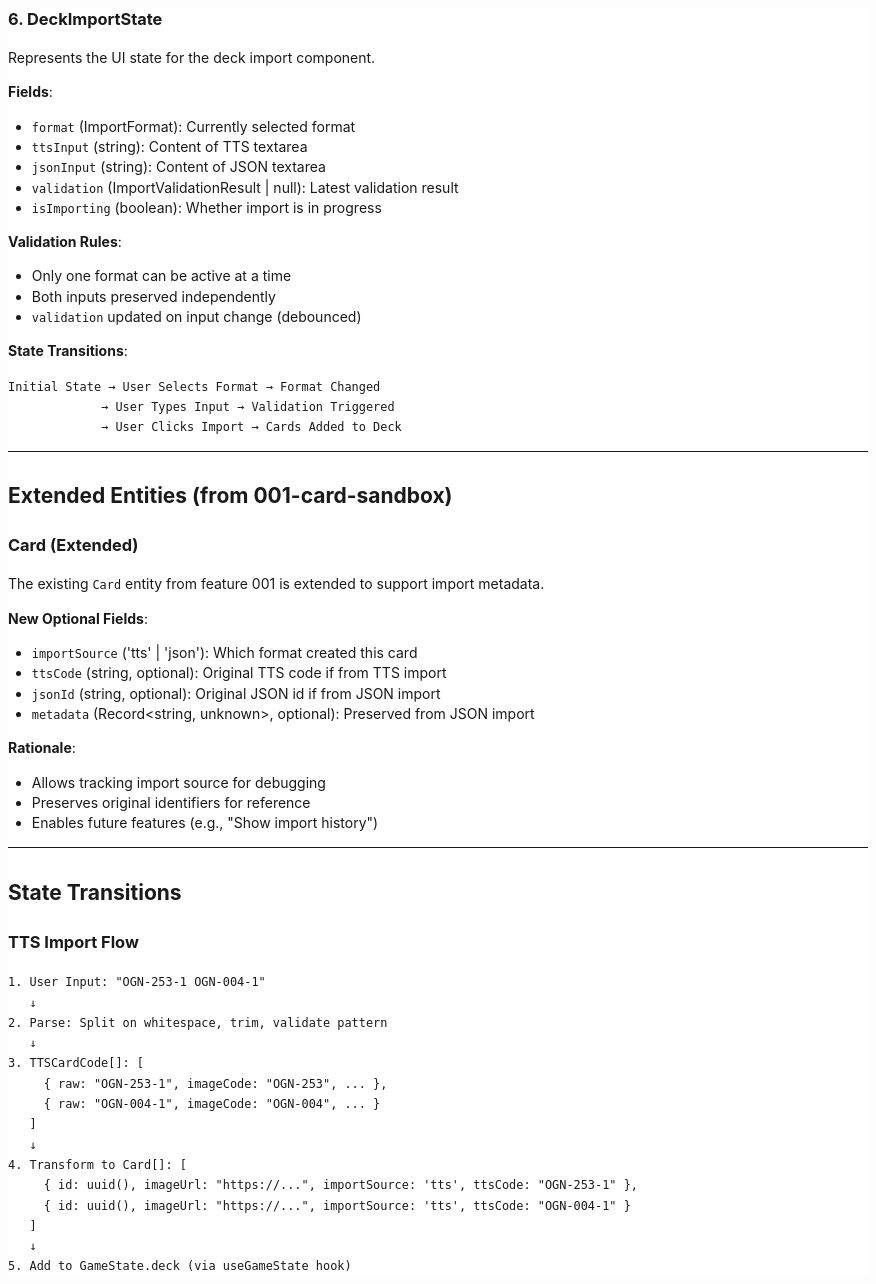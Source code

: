 
### 6. DeckImportState

Represents the UI state for the deck import component.

**Fields**:
- `format` (ImportFormat): Currently selected format
- `ttsInput` (string): Content of TTS textarea
- `jsonInput` (string): Content of JSON textarea
- `validation` (ImportValidationResult | null): Latest validation result
- `isImporting` (boolean): Whether import is in progress

**Validation Rules**:
- Only one format can be active at a time
- Both inputs preserved independently
- `validation` updated on input change (debounced)

**State Transitions**:
```
Initial State → User Selects Format → Format Changed
             → User Types Input → Validation Triggered
             → User Clicks Import → Cards Added to Deck
```

---

## Extended Entities (from 001-card-sandbox)

### Card (Extended)

The existing `Card` entity from feature 001 is extended to support import metadata.

**New Optional Fields**:
- `importSource` ('tts' | 'json'): Which format created this card
- `ttsCode` (string, optional): Original TTS code if from TTS import
- `jsonId` (string, optional): Original JSON id if from JSON import
- `metadata` (Record<string, unknown>, optional): Preserved from JSON import

**Rationale**:
- Allows tracking import source for debugging
- Preserves original identifiers for reference
- Enables future features (e.g., "Show import history")

---

## State Transitions

### TTS Import Flow

```
1. User Input: "OGN-253-1 OGN-004-1"
   ↓
2. Parse: Split on whitespace, trim, validate pattern
   ↓
3. TTSCardCode[]: [
     { raw: "OGN-253-1", imageCode: "OGN-253", ... },
     { raw: "OGN-004-1", imageCode: "OGN-004", ... }
   ]
   ↓
4. Transform to Card[]: [
     { id: uuid(), imageUrl: "https://...", importSource: 'tts', ttsCode: "OGN-253-1" },
     { id: uuid(), imageUrl: "https://...", importSource: 'tts', ttsCode: "OGN-004-1" }
   ]
   ↓
5. Add to GameState.deck (via useGameState hook)
```
